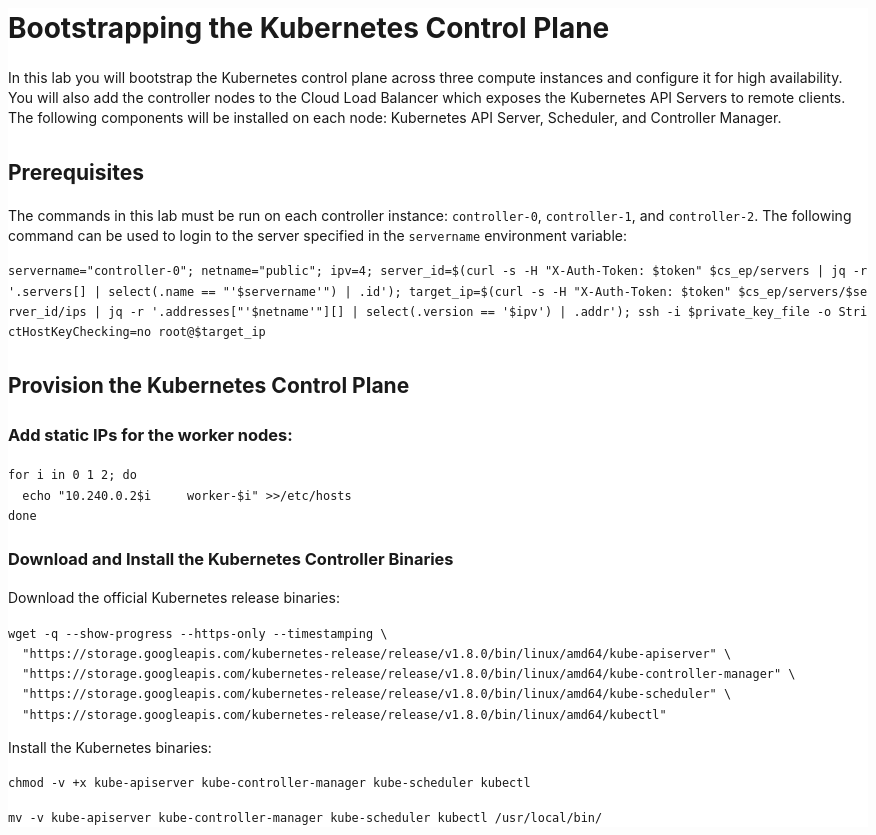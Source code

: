 # Bootstrapping the Kubernetes Control Plane

In this lab you will bootstrap the Kubernetes control plane across three compute instances and configure it for high availability. You will also add the controller nodes to the Cloud Load Balancer which exposes the Kubernetes API Servers to remote clients. The following components will be installed on each node: Kubernetes API Server, Scheduler, and Controller Manager.

## Prerequisites

The commands in this lab must be run on each controller instance: `controller-0`, `controller-1`, and `controller-2`. The following command can be used to login to the server specified in the `servername` environment variable:

```
servername="controller-0"; netname="public"; ipv=4; server_id=$(curl -s -H "X-Auth-Token: $token" $cs_ep/servers | jq -r '.servers[] | select(.name == "'$servername'") | .id'); target_ip=$(curl -s -H "X-Auth-Token: $token" $cs_ep/servers/$server_id/ips | jq -r '.addresses["'$netname'"][] | select(.version == '$ipv') | .addr'); ssh -i $private_key_file -o StrictHostKeyChecking=no root@$target_ip
```

## Provision the Kubernetes Control Plane

### Add static IPs for the worker nodes:

```
for i in 0 1 2; do
  echo "10.240.0.2$i     worker-$i" >>/etc/hosts
done
```

### Download and Install the Kubernetes Controller Binaries

Download the official Kubernetes release binaries:

```
wget -q --show-progress --https-only --timestamping \
  "https://storage.googleapis.com/kubernetes-release/release/v1.8.0/bin/linux/amd64/kube-apiserver" \
  "https://storage.googleapis.com/kubernetes-release/release/v1.8.0/bin/linux/amd64/kube-controller-manager" \
  "https://storage.googleapis.com/kubernetes-release/release/v1.8.0/bin/linux/amd64/kube-scheduler" \
  "https://storage.googleapis.com/kubernetes-release/release/v1.8.0/bin/linux/amd64/kubectl"
```

Install the Kubernetes binaries:

```
chmod -v +x kube-apiserver kube-controller-manager kube-scheduler kubectl
```

```
mv -v kube-apiserver kube-controller-manager kube-scheduler kubectl /usr/local/bin/
```
